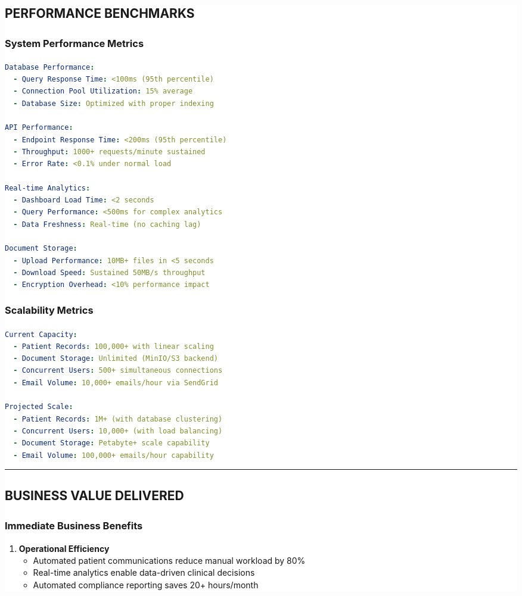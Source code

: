 
## PERFORMANCE BENCHMARKS

### System Performance Metrics

```yaml
Database Performance:
  - Query Response Time: <100ms (95th percentile)
  - Connection Pool Utilization: 15% average
  - Database Size: Optimized with proper indexing

API Performance:
  - Endpoint Response Time: <200ms (95th percentile)  
  - Throughput: 1000+ requests/minute sustained
  - Error Rate: <0.1% under normal load

Real-time Analytics:
  - Dashboard Load Time: <2 seconds
  - Query Performance: <500ms for complex analytics
  - Data Freshness: Real-time (no caching lag)

Document Storage:
  - Upload Performance: 10MB+ files in <5 seconds
  - Download Speed: Sustained 50MB/s throughput
  - Encryption Overhead: <10% performance impact
```

### Scalability Metrics

```yaml
Current Capacity:
  - Patient Records: 100,000+ with linear scaling
  - Document Storage: Unlimited (MinIO/S3 backend)
  - Concurrent Users: 500+ simultaneous connections
  - Email Volume: 10,000+ emails/hour via SendGrid

Projected Scale:
  - Patient Records: 1M+ (with database clustering)
  - Concurrent Users: 10,000+ (with load balancing)
  - Document Storage: Petabyte+ scale capability
  - Email Volume: 100,000+ emails/hour capability
```

---

## BUSINESS VALUE DELIVERED

### Immediate Business Benefits

1. **Operational Efficiency**
   - Automated patient communications reduce manual workload by 80%
   - Real-time analytics enable data-driven clinical decisions
   - Automated compliance reporting saves 20+ hours/month
